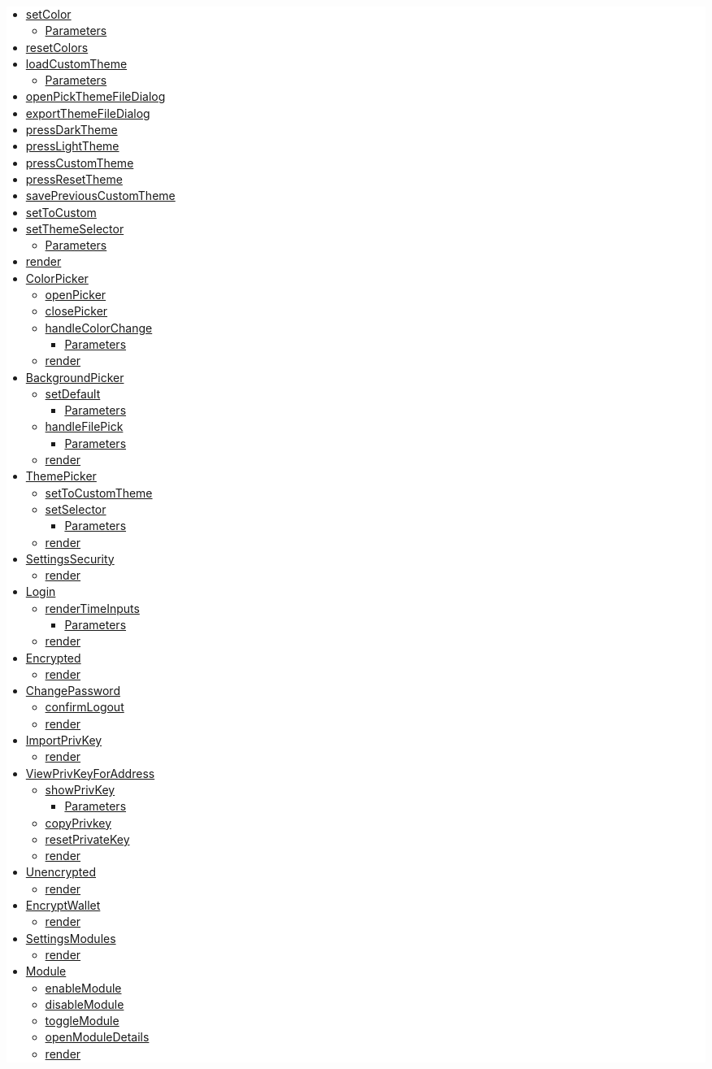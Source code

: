   - [setColor][445]
    - [Parameters][446]
  - [resetColors][447]
  - [loadCustomTheme][448]
    - [Parameters][449]
  - [openPickThemeFileDialog][450]
  - [exportThemeFileDialog][451]
  - [pressDarkTheme][452]
  - [pressLightTheme][453]
  - [pressCustomTheme][454]
  - [pressResetTheme][455]
  - [savePreviousCustomTheme][456]
  - [setToCustom][457]
  - [setThemeSelector][458]
    - [Parameters][459]
  - [render][460]
- [ColorPicker][461]
  - [openPicker][462]
  - [closePicker][463]
  - [handleColorChange][464]
    - [Parameters][465]
  - [render][466]
- [BackgroundPicker][467]
  - [setDefault][468]
    - [Parameters][469]
  - [handleFilePick][470]
    - [Parameters][471]
  - [render][472]
- [ThemePicker][473]
  - [setToCustomTheme][474]
  - [setSelector][475]
    - [Parameters][476]
  - [render][477]
- [SettingsSecurity][478]
  - [render][479]
- [Login][480]
  - [renderTimeInputs][481]
    - [Parameters][482]
  - [render][483]
- [Encrypted][484]
  - [render][485]
- [ChangePassword][486]
  - [confirmLogout][487]
  - [render][488]
- [ImportPrivKey][489]
  - [render][490]
- [ViewPrivKeyForAddress][491]
  - [showPrivKey][492]
    - [Parameters][493]
  - [copyPrivkey][494]
  - [resetPrivateKey][495]
  - [render][496]
- [Unencrypted][497]
  - [render][498]
- [EncryptWallet][499]
  - [render][500]
- [SettingsModules][501]
  - [render][502]
- [Module][503]
  - [enableModule][504]
  - [disableModule][505]
  - [toggleModule][506]
  - [openModuleDetails][507]
  - [render][508]

[1]: #wallet
[2]: #render
[3]: #overview
[4]: #formatdiff
[5]: #parameters
[6]: #componentdidmount
[7]: #componentdidmount-1
[8]: #redraweverything
[9]: #redraweverything-1
[10]: #componentwillunmount
[11]: #componentwillunmount-1
[12]: #componentdidupdate
[13]: #parameters-1
[14]: #componentdidupdate-1
[15]: #parameters-2
[16]: #fetchdifficulty
[17]: #fetchdifficulty-1
[18]: #blockdate
[19]: #connectionsicon
[20]: #connectionsicon-1
[21]: #trusticon
[22]: #trusticon-1
[23]: #blockweighticon
[24]: #blockweighticon-1
[25]: #showingglobe
[26]: #showingglobe-1
[27]: #numberwithcommas
[28]: #parameters-3
[29]: #numberwithcommas-1
[30]: #parameters-4
[31]: #waitforcore
[32]: #parameters-5
[33]: #waitforcore-1
[34]: #parameters-6
[35]: #returnweightstats
[36]: #returnweightstats-1
[37]: #returndifficultystats
[38]: #parameters-7
[39]: #returndifficultystats-1
[40]: #parameters-8
[41]: #render-1
[42]: #render-2
[43]: #overview-1
[44]: #formatdiff-1
[45]: #parameters-9
[46]: #componentdidmount-2
[47]: #componentdidmount-3
[48]: #redraweverything-2
[49]: #redraweverything-3
[50]: #componentwillunmount-2
[51]: #componentwillunmount-3
[52]: #componentdidupdate-2
[53]: #parameters-10
[54]: #componentdidupdate-3
[55]: #parameters-11
[56]: #fetchdifficulty-2
[57]: #fetchdifficulty-3
[58]: #blockdate-1
[59]: #connectionsicon-2
[60]: #connectionsicon-3
[61]: #trusticon-2
[62]: #trusticon-3
[63]: #blockweighticon-2
[64]: #blockweighticon-3
[65]: #showingglobe-2
[66]: #showingglobe-3
[67]: #numberwithcommas-2
[68]: #parameters-12
[69]: #numberwithcommas-3
[70]: #parameters-13
[71]: #waitforcore-2
[72]: #parameters-14
[73]: #waitforcore-3
[74]: #parameters-15
[75]: #returnweightstats-2
[76]: #returnweightstats-3
[77]: #returndifficultystats-2
[78]: #parameters-16
[79]: #returndifficultystats-3
[80]: #parameters-17
[81]: #render-3
[82]: #render-4
[83]: #globe
[84]: #componentdidmount-4
[85]: #componentdidmount-5
[86]: #contextrestoredhandler
[87]: #contextrestoredhandler-1
[88]: #contextlosthandler
[89]: #parameters-18
[90]: #contextlosthandler-1
[91]: #parameters-19
[92]: #componentdidupdate-4
[93]: #parameters-20
[94]: #componentdidupdate-5
[95]: #parameters-21
[96]: #componentwillunmount-4
[97]: #componentwillunmount-5
[98]: #pointregister
[99]: #pointregister-1
[100]: #addselfpoint
[101]: #addselfpoint-1
[102]: #removeallpoints
[103]: #removeallpoints-1
[104]: #destroypoint
[105]: #parameters-22
[106]: #destroypoint-1
[107]: #parameters-23
[108]: #arcregister
[109]: #arcregister-1
[110]: #animatearcs
[111]: #animatearcs-1
[112]: #destroyarc
[113]: #parameters-24
[114]: #destroyarc-1
[115]: #parameters-25
[116]: #onwindowresize
[117]: #onwindowresize-1
[118]: #stop
[119]: #stop-1
[120]: #start
[121]: #start-1
[122]: #animate
[123]: #animate-1
[124]: #renderscene
[125]: #renderscene-1
[126]: #render-5
[127]: #render-6
[128]: #globe-1
[129]: #componentdidmount-6
[130]: #componentdidmount-7
[131]: #contextrestoredhandler-2
[132]: #contextrestoredhandler-3
[133]: #contextlosthandler-2
[134]: #parameters-26
[135]: #contextlosthandler-3
[136]: #parameters-27
[137]: #componentdidupdate-6
[138]: #parameters-28
[139]: #componentdidupdate-7
[140]: #parameters-29
[141]: #componentwillunmount-6
[142]: #componentwillunmount-7
[143]: #pointregister-2
[144]: #pointregister-3
[145]: #addselfpoint-2
[146]: #addselfpoint-3
[147]: #removeallpoints-2
[148]: #removeallpoints-3
[149]: #destroypoint-2
[150]: #parameters-30
[151]: #destroypoint-3
[152]: #parameters-31
[153]: #arcregister-2
[154]: #arcregister-3
[155]: #animatearcs-2
[156]: #animatearcs-3
[157]: #destroyarc-2
[158]: #parameters-32
[159]: #destroyarc-3
[160]: #parameters-33
[161]: #onwindowresize-2
[162]: #onwindowresize-3
[163]: #stop-2
[164]: #stop-3
[165]: #start-2
[166]: #start-3
[167]: #animate-2
[168]: #animate-3
[169]: #renderscene-2
[170]: #renderscene-3
[171]: #render-7
[172]: #render-8
[173]: #curve
[174]: #getsplinefromcoords
[175]: #parameters-34
[176]: #getsplinefromcoords-1
[177]: #parameters-35
[178]: #clamp
[179]: #parameters-36
[180]: #clamp-1
[181]: #parameters-37
[182]: #coordinatetoposition
[183]: #parameters-38
[184]: #coordinatetoposition-1
[185]: #parameters-39
[186]: #play
[187]: #play-1
[188]: #stop-4
[189]: #stop-5
[190]: #restart
[191]: #restart-1
[192]: #curve-1
[193]: #getsplinefromcoords-2
[194]: #parameters-40
[195]: #getsplinefromcoords-3
[196]: #parameters-41
[197]: #clamp-2
[198]: #parameters-42
[199]: #clamp-3
[200]: #parameters-43
[201]: #coordinatetoposition-2
[202]: #parameters-44
[203]: #coordinatetoposition-3
[204]: #parameters-45
[205]: #play-2
[206]: #play-3
[207]: #stop-6
[208]: #stop-7
[209]: #restart-2
[210]: #restart-3
[211]: #point
[212]: #setcolor
[213]: #parameters-46
[214]: #setcolor-1
[215]: #parameters-47
[216]: #point-1
[217]: #setcolor-2
[218]: #parameters-48
[219]: #setcolor-3
[220]: #parameters-49
[221]: #header
[222]: #render-9
[223]: #loginstatus
[224]: #signinstatusmessage
[225]: #statusicon
[226]: #gotosecurity
[227]: #render-10
[228]: #stakingstatus
[229]: #render-11
[230]: #render-12
[231]: #stakingstatus-1
[232]: #render-13
[233]: #render-14
[234]: #syncstatus
[235]: #render-15
[236]: #render-16
[237]: #syncstatus-1
[238]: #render-17
[239]: #render-18
[240]: #myaddresses
[241]: #usercontrol
[242]: #walletstatus
[243]: #render-19
[244]: #navigation
[245]: #navitem
[246]: #parameters-50
[247]: #modulenavitem
[248]: #parameters-51
[249]: #navigation-1
[250]: #send
[251]: #componentdidmount-8
[252]: #componentdidmount-9
[253]: #movebetweenaccounts
[254]: #render-20
[255]: #render-21
[256]: #send-1
[257]: #componentdidmount-10
[258]: #componentdidmount-11
[259]: #movebetweenaccounts-1
[260]: #render-22
[261]: #render-23
[262]: #movebetweenaccountsform
[263]: #confirmmove
[264]: #parameters-52
[265]: #render-24
[266]: #movebetweenaccountsmodal
[267]: #amountfield
[268]: #nxstofiat
[269]: #parameters-53
[270]: #nxstofiat-1
[271]: #parameters-54
[272]: #fiattonxs
[273]: #parameters-55
[274]: #fiattonxs-1
[275]: #parameters-56
[276]: #amountfieldname
[277]: #amountfieldname-1
[278]: #fiatamountfieldname
[279]: #fiatamountfieldname-1
[280]: #render-25
[281]: #render-26
[282]: #amountfield-1
[283]: #nxstofiat-2
[284]: #parameters-57
[285]: #nxstofiat-3
[286]: #parameters-58
[287]: #fiattonxs-2
[288]: #parameters-59
[289]: #fiattonxs-3
[290]: #parameters-60
[291]: #amountfieldname-2
[292]: #amountfieldname-3
[293]: #fiatamountfieldname-2
[294]: #fiatamountfieldname-3
[295]: #render-27
[296]: #render-28
[297]: #sendform
[298]: #confirmsend
[299]: #parameters-61
[300]: #confirmsend-1
[301]: #parameters-62
[302]: #addrecipient
[303]: #addrecipient-1
[304]: #renderaddrecipientbutton
[305]: #parameters-63
[306]: #renderaddrecipientbutton-1
[307]: #parameters-64
[308]: #render-29
[309]: #render-30
[310]: #sendform-1
[311]: #confirmsend-2
[312]: #parameters-65
[313]: #confirmsend-3
[314]: #parameters-66
[315]: #addrecipient-2
[316]: #addrecipient-3
[317]: #renderaddrecipientbutton-2
[318]: #parameters-67
[319]: #renderaddrecipientbutton-3
[320]: #parameters-68
[321]: #render-31
[322]: #render-32
[323]: #recipients
[324]: #render-33
[325]: #render-34
[326]: #recipients-1
[327]: #render-35
[328]: #render-36
[329]: #recipientfield
[330]: #handleselect
[331]: #parameters-69
[332]: #handleselect-1
[333]: #parameters-70
[334]: #createcontact
[335]: #createcontact-1
[336]: #render-37
[337]: #render-38
[338]: #recipientfield-1
[339]: #handleselect-2
[340]: #parameters-71
[341]: #handleselect-3
[342]: #parameters-72
[343]: #createcontact-2
[344]: #createcontact-3
[345]: #render-39
[346]: #render-40
[347]: #transactions
[348]: #componentdidmount-12
[349]: #componentdidupdate-8
[350]: #parameters-73
[351]: #savecsv
[352]: #parameters-74
[353]: #render-41
[354]: #render-42
[355]: #transactionstritium
[356]: #componentdidmount-13
[357]: #market
[358]: #refresher
[359]: #formatbuydata
[360]: #parameters-75
[361]: #formatselldata
[362]: #parameters-76
[363]: #formatchartdata
[364]: #parameters-77
[365]: #onedayinfo
[366]: #parameters-78
[367]: #refreshmarket
[368]: #render-43
[369]: #marketdepth
[370]: #render-44
[371]: #candlestick
[372]: #render-45
[373]: #addressbook
[374]: #componentdidmount-14
[375]: #showaddcontact
[376]: #render-46
[377]: #panelcontrols
[378]: #searchbox
[379]: #exportaddressbook
[380]: #showaddcontact-1
[381]: #showmyaddresses
[382]: #render-47
[383]: #render-48
[384]: #contactlist
[385]: #render-49
[386]: #contact
[387]: #confirmdelete
[388]: #editcontact
[389]: #showcontextmenu
[390]: #parameters-79
[391]: #getinitial
[392]: #parameters-80
[393]: #select
[394]: #render-50
[395]: #newcontactbutton
[396]: #parameters-81
[397]: #contactdetails
[398]: #field
[399]: #parameters-82
[400]: #confirmdelete-1
[401]: #editcontact-1
[402]: #render-51
[403]: #getlocaltime
[404]: #parameters-83
[405]: #settings
[406]: #componentdidmount-15
[407]: #render-52
[408]: #settingsapp
[409]: #confirmbackupwallet
[410]: #toggleverifymodulesource
[411]: #parameters-84
[412]: #updatehandlers
[413]: #handleautoupdatechange
[414]: #parameters-85
[415]: #render-53
[416]: #render-54
[417]: #browsebackupdir
[418]: #settingsapp-1
[419]: #confirmbackupwallet-1
[420]: #toggleverifymodulesource-1
[421]: #parameters-86
[422]: #updatehandlers-1
[423]: #handleautoupdatechange-1
[424]: #parameters-87
[425]: #render-55
[426]: #render-56
[427]: #browsebackupdir-1
[428]: #languagesetting
[429]: #handlechange
[430]: #parameters-88
[431]: #render-57
[432]: #settingscore
[433]: #confirmswitchmanualdaemon
[434]: #render-58
[435]: #rescanbutton
[436]: #rescan
[437]: #render-59
[438]: #settingsstyle
[439]: #componentdidmount-16
[440]: #getusersdefaultaddress
[441]: #togglegloberender
[442]: #parameters-89
[443]: #setwallpaper
[444]: #parameters-90
[445]: #setcolor-4
[446]: #parameters-91
[447]: #resetcolors
[448]: #loadcustomtheme
[449]: #parameters-92
[450]: #openpickthemefiledialog
[451]: #exportthemefiledialog
[452]: #pressdarktheme
[453]: #presslighttheme
[454]: #presscustomtheme
[455]: #pressresettheme
[456]: #savepreviouscustomtheme
[457]: #settocustom
[458]: #setthemeselector
[459]: #parameters-93
[460]: #render-60
[461]: #colorpicker
[462]: #openpicker
[463]: #closepicker
[464]: #handlecolorchange
[465]: #parameters-94
[466]: #render-61
[467]: #backgroundpicker
[468]: #setdefault
[469]: #parameters-95
[470]: #handlefilepick
[471]: #parameters-96
[472]: #render-62
[473]: #themepicker
[474]: #settocustomtheme
[475]: #setselector
[476]: #parameters-97
[477]: #render-63
[478]: #settingssecurity
[479]: #render-64
[480]: #login
[481]: #rendertimeinputs
[482]: #parameters-98
[483]: #render-65
[484]: #encrypted
[485]: #render-66
[486]: #changepassword
[487]: #confirmlogout
[488]: #render-67
[489]: #importprivkey
[490]: #render-68
[491]: #viewprivkeyforaddress
[492]: #showprivkey
[493]: #parameters-99
[494]: #copyprivkey
[495]: #resetprivatekey
[496]: #render-69
[497]: #unencrypted
[498]: #render-70
[499]: #encryptwallet
[500]: #render-71
[501]: #settingsmodules
[502]: #render-72
[503]: #module
[504]: #enablemodule
[505]: #disablemodule
[506]: #togglemodule
[507]: #openmoduledetails
[508]: #render-73
[509]: #addmodule
[510]: #browsefiles
[511]: #browsedirectories
[512]: #getfilesfromevent
[513]: #parameters-100
[514]: #handledrop
[515]: #parameters-101
[516]: #startinstall
[517]: #parameters-102
[518]: #render-74
[519]: #terminal
[520]: #render-75
[521]: #terminalconsole
[522]: #loadcommandlist
[523]: #componentdidupdate-9
[524]: #parameters-103
[525]: #componentdidupdate-10
[526]: #parameters-104
[527]: #execute
[528]: #execute-1
[529]: #handlekeydown
[530]: #parameters-105
[531]: #handlekeydown-1
[532]: #parameters-106
[533]: #formateautosuggest
[534]: #parameters-107
[535]: #formateautosuggest-1
[536]: #parameters-108
[537]: #render-76
[538]: #render-77
[539]: #terminalconsole-1
[540]: #loadcommandlist-1
[541]: #componentdidupdate-11
[542]: #parameters-109
[543]: #componentdidupdate-12
[544]: #parameters-110
[545]: #execute-2
[546]: #execute-3
[547]: #handlekeydown-2
[548]: #parameters-111
[549]: #handlekeydown-3
[550]: #parameters-112
[551]: #formateautosuggest-2
[552]: #parameters-113
[553]: #formateautosuggest-3
[554]: #parameters-114
[555]: #render-78
[556]: #render-79
[557]: #terminalcore
[558]: #componentdidupdate-13
[559]: #parameters-115
[560]: #onscrollevent
[561]: #render-80
[562]: #userpage
[563]: #componentdidmount-17
[564]: #showaddcontact-2
[565]: #render-81
[566]: #tokens
[567]: #componentdidmount-18
[568]: #render-82
[569]: #modules
[570]: #componentdidmount-19
[571]: #render-83
[572]: #pagemodule
[573]: #parameters-116
[574]: #pagemodule-1
[575]: #parameters-117
[576]: #webview
[577]: #componentdidmount-20
[578]: #componentwillunmount-8
[579]: #render-84
[580]: #appbackground
[581]: #render-85
[582]: #starrysky
[583]: #cosmiclight
[584]: #themecontroller
[585]: #render-86
[586]: https://developer.mozilla.org/docs/Web/JavaScript/Reference/Global_Objects/Number
[587]: https://developer.mozilla.org/docs/Web/JavaScript/Reference/Global_Objects/String
[588]: https://developer.mozilla.org/docs/Web/JavaScript/Reference/Global_Objects/Object